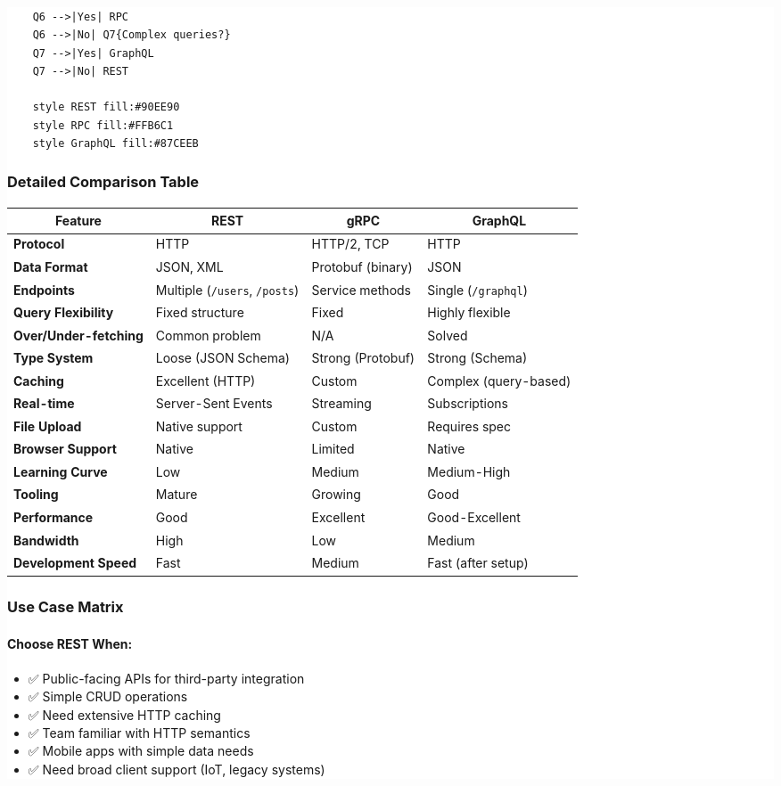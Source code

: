 ```mermaid
    Q6 -->|Yes| RPC
    Q6 -->|No| Q7{Complex queries?}
    Q7 -->|Yes| GraphQL
    Q7 -->|No| REST

    style REST fill:#90EE90
    style RPC fill:#FFB6C1
    style GraphQL fill:#87CEEB
```

### Detailed Comparison Table

| Feature | REST | gRPC | GraphQL |
|---------|------|------|---------|
| **Protocol** | HTTP | HTTP/2, TCP | HTTP |
| **Data Format** | JSON, XML | Protobuf (binary) | JSON |
| **Endpoints** | Multiple (`/users`, `/posts`) | Service methods | Single (`/graphql`) |
| **Query Flexibility** | Fixed structure | Fixed | Highly flexible |
| **Over/Under-fetching** | Common problem | N/A | Solved |
| **Type System** | Loose (JSON Schema) | Strong (Protobuf) | Strong (Schema) |
| **Caching** | Excellent (HTTP) | Custom | Complex (query-based) |
| **Real-time** | Server-Sent Events | Streaming | Subscriptions |
| **File Upload** | Native support | Custom | Requires spec |
| **Browser Support** | Native | Limited | Native |
| **Learning Curve** | Low | Medium | Medium-High |
| **Tooling** | Mature | Growing | Good |
| **Performance** | Good | Excellent | Good-Excellent |
| **Bandwidth** | High | Low | Medium |
| **Development Speed** | Fast | Medium | Fast (after setup) |

### Use Case Matrix

#### Choose REST When:
- ✅ Public-facing APIs for third-party integration
- ✅ Simple CRUD operations
- ✅ Need extensive HTTP caching
- ✅ Team familiar with HTTP semantics
- ✅ Mobile apps with simple data needs
- ✅ Need broad client support (IoT, legacy systems)
